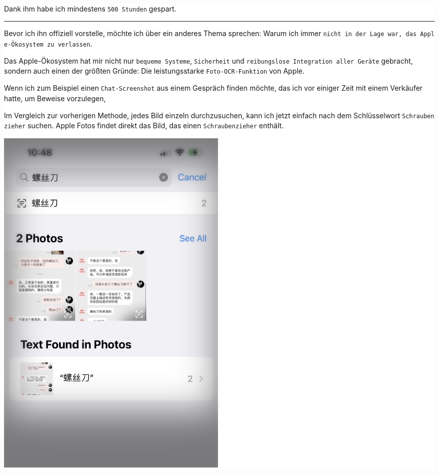 Dank ihm habe ich mindestens `500 Stunden` gespart.

---

Bevor ich ihn offiziell vorstelle, möchte ich über ein anderes Thema sprechen: Warum ich immer `nicht in der Lage war, das Apple-Ökosystem zu verlassen`.

Das Apple-Ökosystem hat mir nicht nur `bequeme Systeme`, `Sicherheit` und `reibungslose Integration aller Geräte` gebracht, sondern auch einen der größten Gründe: Die leistungsstarke `Foto-OCR-Funktion` von Apple.

Wenn ich zum Beispiel einen `Chat-Screenshot` aus einem Gespräch finden möchte, das ich vor einiger Zeit mit einem Verkäufer hatte, um Beweise vorzulegen,

Im Vergleich zur vorherigen Methode, jedes Bild einzeln durchzusuchen, kann ich jetzt einfach nach dem Schlüsselwort `Schraubenzieher` suchen. Apple Fotos findet direkt das Bild, das einen `Schraubenzieher` enthält.

![image-20231213105413936](image-20231213105413936.png)
